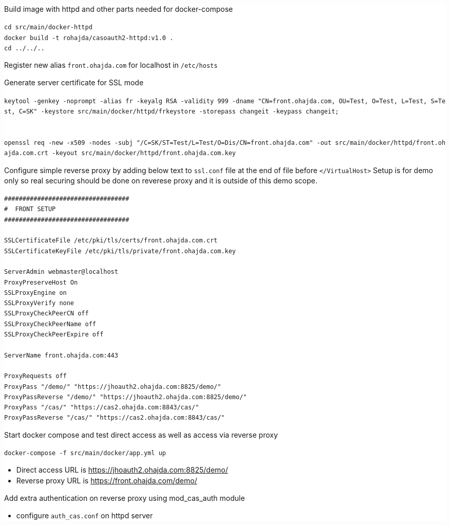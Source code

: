 Build image with httpd and other parts needed for docker-compose

    cd src/main/docker-httpd
    docker build -t rohajda/casoauth2-httpd:v1.0 .
    cd ../../..

Register new alias `front.ohajda.com` for localhost in `/etc/hosts`

Generate server certificate for SSL mode


    keytool -genkey -noprompt -alias fr -keyalg RSA -validity 999 -dname "CN=front.ohajda.com, OU=Test, O=Test, L=Test, S=Test, C=SK" -keystore src/main/docker/httpd/frkeystore -storepass changeit -keypass changeit;


    openssl req -new -x509 -nodes -subj "/C=SK/ST=Test/L=Test/O=Dis/CN=front.ohajda.com" -out src/main/docker/httpd/front.ohajda.com.crt -keyout src/main/docker/httpd/front.ohajda.com.key

Configure simple reverse proxy by adding below text to `ssl.conf` file at the end of file before `</VirtualHost>` Setup is
for demo only so real securing should be done on reverese proxy and it is outside of this demo scope.


    ##################################
    #  FRONT SETUP
    ##################################

    SSLCertificateFile /etc/pki/tls/certs/front.ohajda.com.crt
    SSLCertificateKeyFile /etc/pki/tls/private/front.ohajda.com.key

    ServerAdmin webmaster@localhost
    ProxyPreserveHost On
    SSLProxyEngine on
    SSLProxyVerify none
    SSLProxyCheckPeerCN off
    SSLProxyCheckPeerName off
    SSLProxyCheckPeerExpire off

    ServerName front.ohajda.com:443

    ProxyRequests off
    ProxyPass "/demo/" "https://jhoauth2.ohajda.com:8825/demo/"
    ProxyPassReverse "/demo/" "https://jhoauth2.ohajda.com:8825/demo/"
    ProxyPass "/cas/" "https://cas2.ohajda.com:8843/cas/"
    ProxyPassReverse "/cas/" "https://cas2.ohajda.com:8843/cas/"

Start docker compose and test direct access as well as access via reverse proxy

    docker-compose -f src/main/docker/app.yml up

- Direct access URL is https://jhoauth2.ohajda.com:8825/demo/
- Reverse proxy URL is https://front.ohajda.com/demo/

Add extra authentication on reverse proxy using mod_cas_auth module

- configure `auth_cas.conf` on httpd server
